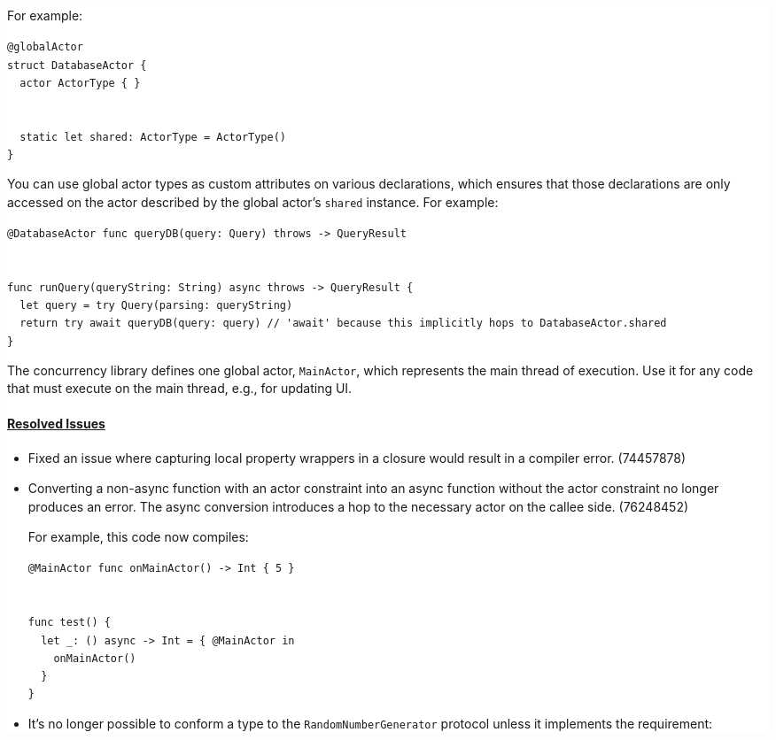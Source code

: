   For example:

  ```
  @globalActor
  struct DatabaseActor {
    actor ActorType { }


    static let shared: ActorType = ActorType()
  }

  ```

  You can use global actor types as custom attributes on various declarations, which ensures that those declarations are only accessed on the actor described by the global actor’s `shared` instance. For example:

  ```
  @DatabaseActor func queryDB(query: Query) throws -> QueryResult


  func runQuery(queryString: String) async throws -> QueryResult {
    let query = try Query(parsing: queryString)
    return try await queryDB(query: query) // 'await' because this implicitly hops to DatabaseActor.shared
  }

  ```

  The concurrency library defines one global actor, `MainActor`, which represents the main thread of execution. Use it for any code that must execute on the main thread, e.g., for updating UI.

#### [Resolved Issues](https://developer.apple.com/documentation/xcode-release-notes/xcode-13-release-notes#Resolved-Issues)

- Fixed an issue where capturing local property wrappers in a closure would result in a compiler error. (74457878)
- Converting a non-async function with an actor constraint into an async function without the actor constraint no longer produces an error. The async conversion introduces a hop to the necessary actor on the callee side. (76248452)

  For example, this code now compiles:

  ```
  @MainActor func onMainActor() -> Int { 5 }


  func test() {
    let _: () async -> Int = { @MainActor in
      onMainActor()
    }
  }

  ```
- It’s no longer possible to conform a type to the `RandomNumberGenerator` protocol unless it implements the requirement:
